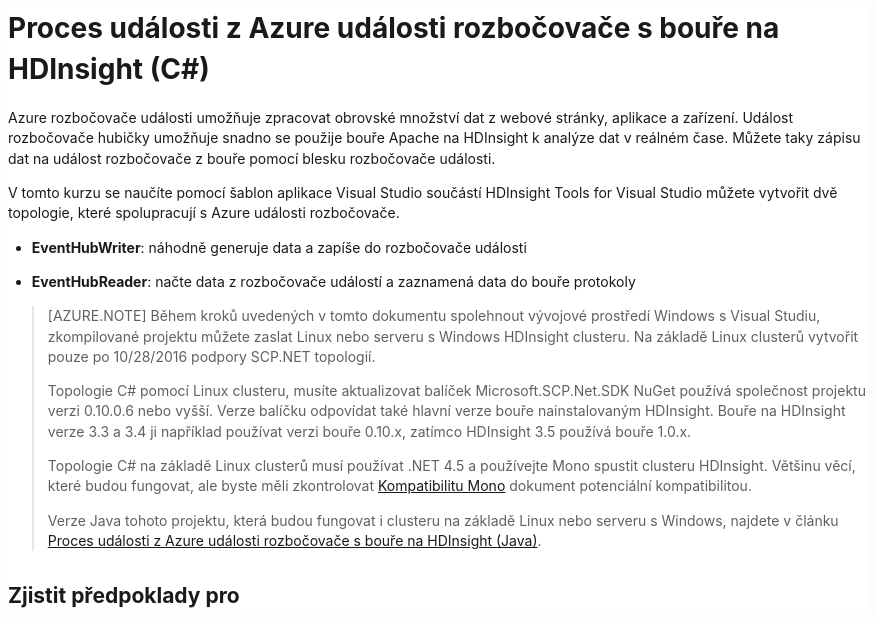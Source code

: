 <properties
   pageTitle="Zpracování událostí z události rozbočovače s bouře na HDInsight | Microsoft Azure"
   description="Zjistěte, jak zpracuje události rozbočovače dat s C# bouře topologie vytvořené ve Visual Studiu pomocí nástroje HDInsight for Visual Studio."
   services="hdinsight,notification hubs"
   documentationCenter=""
   authors="Blackmist"
   manager="jhubbard"
   editor="cgronlun"/>

<tags
   ms.service="hdinsight"
   ms.devlang="dotnet"
   ms.topic="article"
   ms.tgt_pltfrm="na"
   ms.workload="big-data"
   ms.date="10/27/2016"
   ms.author="larryfr"/>

# <a name="process-events-from-azure-event-hubs-with-storm-on-hdinsight-c"></a>Proces události z Azure události rozbočovače s bouře na HDInsight (C#)

Azure rozbočovače události umožňuje zpracovat obrovské množství dat z webové stránky, aplikace a zařízení. Událost rozbočovače hubičky umožňuje snadno se použije bouře Apache na HDInsight k analýze dat v reálném čase. Můžete taky zápisu dat na událost rozbočovače z bouře pomocí blesku rozbočovače události.

V tomto kurzu se naučíte pomocí šablon aplikace Visual Studio součástí HDInsight Tools for Visual Studio můžete vytvořit dvě topologie, které spolupracují s Azure události rozbočovače.

* **EventHubWriter**: náhodně generuje data a zapíše do rozbočovače události

* **EventHubReader**: načte data z rozbočovače událostí a zaznamená data do bouře protokoly

> [AZURE.NOTE] Během kroků uvedených v tomto dokumentu spolehnout vývojové prostředí Windows s Visual Studiu, zkompilované projektu můžete zaslat Linux nebo serveru s Windows HDInsight clusteru. Na základě Linux clusterů vytvořit pouze po 10/28/2016 podpory SCP.NET topologií.
>
> Topologie C# pomocí Linux clusteru, musíte aktualizovat balíček Microsoft.SCP.Net.SDK NuGet používá společnost projektu verzi 0.10.0.6 nebo vyšší. Verze balíčku odpovídat také hlavní verze bouře nainstalovaným HDInsight. Bouře na HDInsight verze 3.3 a 3.4 ji například používat verzi bouře 0.10.x, zatímco HDInsight 3.5 používá bouře 1.0.x.
> 
> Topologie C# na základě Linux clusterů musí používat .NET 4.5 a používejte Mono spustit clusteru HDInsight. Většinu věcí, které budou fungovat, ale byste měli zkontrolovat [Kompatibilitu Mono](http://www.mono-project.com/docs/about-mono/compatibility/) dokument potenciální kompatibilitou.
>
> Verze Java tohoto projektu, která budou fungovat i clusteru na základě Linux nebo serveru s Windows, najdete v článku [Proces události z Azure události rozbočovače s bouře na HDInsight (Java)](hdinsight-storm-develop-java-event-hub-topology.md).

## <a name="prerequisites"></a>Zjistit předpoklady pro
